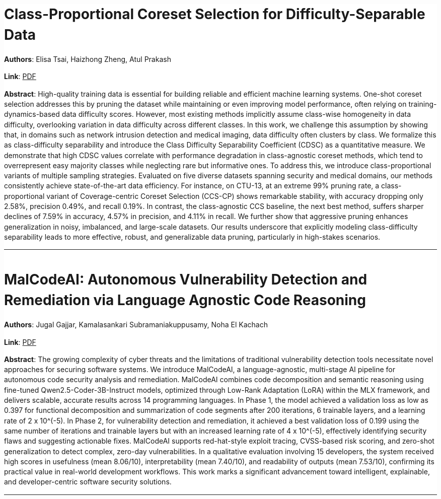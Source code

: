 # Class-Proportional Coreset Selection for Difficulty-Separable Data 

**Authors**: Elisa Tsai, Haizhong Zheng, Atul Prakash  

**Link**: [PDF](https://arxiv.org/pdf/2507.10904)  

**Abstract**: High-quality training data is essential for building reliable and efficient machine learning systems. One-shot coreset selection addresses this by pruning the dataset while maintaining or even improving model performance, often relying on training-dynamics-based data difficulty scores. However, most existing methods implicitly assume class-wise homogeneity in data difficulty, overlooking variation in data difficulty across different classes.
In this work, we challenge this assumption by showing that, in domains such as network intrusion detection and medical imaging, data difficulty often clusters by class. We formalize this as class-difficulty separability and introduce the Class Difficulty Separability Coefficient (CDSC) as a quantitative measure. We demonstrate that high CDSC values correlate with performance degradation in class-agnostic coreset methods, which tend to overrepresent easy majority classes while neglecting rare but informative ones.
To address this, we introduce class-proportional variants of multiple sampling strategies. Evaluated on five diverse datasets spanning security and medical domains, our methods consistently achieve state-of-the-art data efficiency. For instance, on CTU-13, at an extreme 99% pruning rate, a class-proportional variant of Coverage-centric Coreset Selection (CCS-CP) shows remarkable stability, with accuracy dropping only 2.58%, precision 0.49%, and recall 0.19%. In contrast, the class-agnostic CCS baseline, the next best method, suffers sharper declines of 7.59% in accuracy, 4.57% in precision, and 4.11% in recall.
We further show that aggressive pruning enhances generalization in noisy, imbalanced, and large-scale datasets. Our results underscore that explicitly modeling class-difficulty separability leads to more effective, robust, and generalizable data pruning, particularly in high-stakes scenarios. 

---
# MalCodeAI: Autonomous Vulnerability Detection and Remediation via Language Agnostic Code Reasoning 

**Authors**: Jugal Gajjar, Kamalasankari Subramaniakuppusamy, Noha El Kachach  

**Link**: [PDF](https://arxiv.org/pdf/2507.10898)  

**Abstract**: The growing complexity of cyber threats and the limitations of traditional vulnerability detection tools necessitate novel approaches for securing software systems. We introduce MalCodeAI, a language-agnostic, multi-stage AI pipeline for autonomous code security analysis and remediation. MalCodeAI combines code decomposition and semantic reasoning using fine-tuned Qwen2.5-Coder-3B-Instruct models, optimized through Low-Rank Adaptation (LoRA) within the MLX framework, and delivers scalable, accurate results across 14 programming languages. In Phase 1, the model achieved a validation loss as low as 0.397 for functional decomposition and summarization of code segments after 200 iterations, 6 trainable layers, and a learning rate of 2 x 10^(-5). In Phase 2, for vulnerability detection and remediation, it achieved a best validation loss of 0.199 using the same number of iterations and trainable layers but with an increased learning rate of 4 x 10^(-5), effectively identifying security flaws and suggesting actionable fixes. MalCodeAI supports red-hat-style exploit tracing, CVSS-based risk scoring, and zero-shot generalization to detect complex, zero-day vulnerabilities. In a qualitative evaluation involving 15 developers, the system received high scores in usefulness (mean 8.06/10), interpretability (mean 7.40/10), and readability of outputs (mean 7.53/10), confirming its practical value in real-world development workflows. This work marks a significant advancement toward intelligent, explainable, and developer-centric software security solutions. 

---